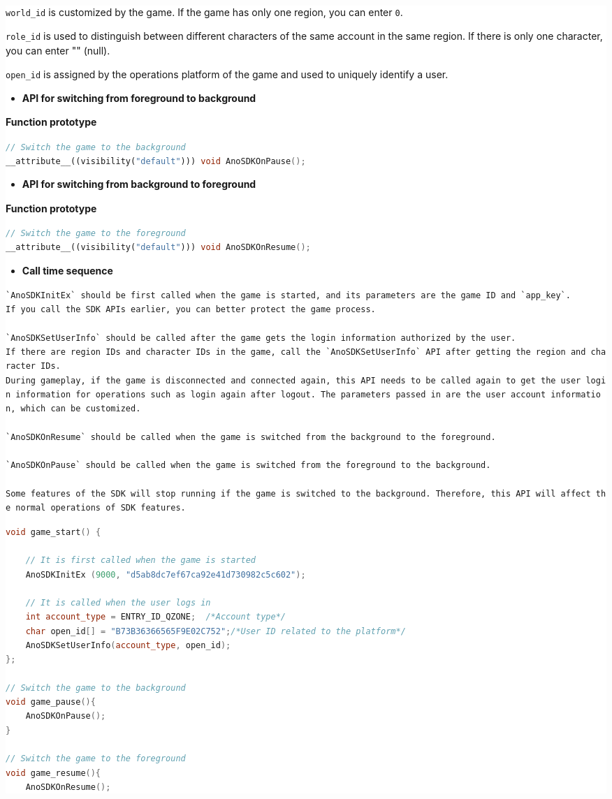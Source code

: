 ```c++
```

`world_id` is customized by the game. If the game has only one region, you can enter `0`.

`role_id` is used to distinguish between different characters of the same account in the same region. If there is only one character, you can enter "" (null).

`open_id` is assigned by the operations platform of the game and used to uniquely identify a user.

* **API for switching from foreground to background**

**Function prototype**

```c++
// Switch the game to the background
__attribute__((visibility("default"))) void AnoSDKOnPause();
```

* **API for switching from background to foreground**

**Function prototype**

```c++
// Switch the game to the foreground
__attribute__((visibility("default"))) void AnoSDKOnResume();
```

* **Call time sequence**

```xml
`AnoSDKInitEx` should be first called when the game is started, and its parameters are the game ID and `app_key`.
If you call the SDK APIs earlier, you can better protect the game process.

`AnoSDKSetUserInfo` should be called after the game gets the login information authorized by the user.
If there are region IDs and character IDs in the game, call the `AnoSDKSetUserInfo` API after getting the region and character IDs.
During gameplay, if the game is disconnected and connected again, this API needs to be called again to get the user login information for operations such as login again after logout. The parameters passed in are the user account information, which can be customized.

`AnoSDKOnResume` should be called when the game is switched from the background to the foreground.

`AnoSDKOnPause` should be called when the game is switched from the foreground to the background.

Some features of the SDK will stop running if the game is switched to the background. Therefore, this API will affect the normal operations of SDK features.
```

```c++
void game_start() {

    // It is first called when the game is started
    AnoSDKInitEx (9000, "d5ab8dc7ef67ca92e41d730982c5c602");

    // It is called when the user logs in
    int account_type = ENTRY_ID_QZONE;  /*Account type*/
    char open_id[] = "B73B36366565F9E02C752";/*User ID related to the platform*/
    AnoSDKSetUserInfo(account_type, open_id);
};

// Switch the game to the background
void game_pause(){
    AnoSDKOnPause();
}

// Switch the game to the foreground
void game_resume(){
    AnoSDKOnResume();
```